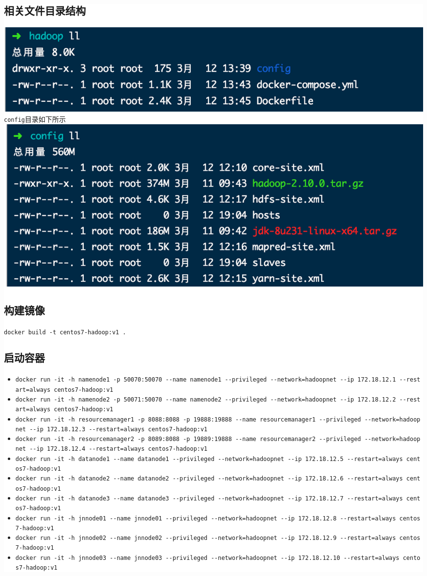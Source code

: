 ## 相关文件目录结构

![hadoop25.png](0_images/hadoop25.png)
`config`目录如下所示
![hadoop26.png](0_images/hadoop26.png)

## 构建镜像

`docker build -t centos7-hadoop:v1 .`

## 启动容器

- `docker run -it -h namenode1 -p 50070:50070 --name namenode1 --privileged --network=hadoopnet --ip 172.18.12.1 --restart=always centos7-hadoop:v1`
- `docker run -it -h namenode2 -p 50071:50070 --name namenode2 --privileged --network=hadoopnet --ip 172.18.12.2 --restart=always centos7-hadoop:v1`
- `docker run -it -h resourcemanager1 -p 8088:8088 -p 19888:19888 --name resourcemanager1 --privileged --network=hadoopnet --ip 172.18.12.3 --restart=always centos7-hadoop:v1`
- `docker run -it -h resourcemanager2 -p 8089:8088 -p 19889:19888 --name resourcemanager2 --privileged --network=hadoopnet --ip 172.18.12.4 --restart=always centos7-hadoop:v1`
- `docker run -it -h datanode1 --name datanode1 --privileged --network=hadoopnet --ip 172.18.12.5 --restart=always centos7-hadoop:v1`
- `docker run -it -h datanode2 --name datanode2 --privileged --network=hadoopnet --ip 172.18.12.6 --restart=always centos7-hadoop:v1`
- `docker run -it -h datanode3 --name datanode3 --privileged --network=hadoopnet --ip 172.18.12.7 --restart=always centos7-hadoop:v1`
- `docker run -it -h jnnode01 --name jnnode01 --privileged --network=hadoopnet --ip 172.18.12.8 --restart=always centos7-hadoop:v1`
- `docker run -it -h jnnode02 --name jnnode02 --privileged --network=hadoopnet --ip 172.18.12.9 --restart=always centos7-hadoop:v1`
- `docker run -it -h jnnode03 --name jnnode03 --privileged --network=hadoopnet --ip 172.18.12.10 --restart=always centos7-hadoop:v1`
